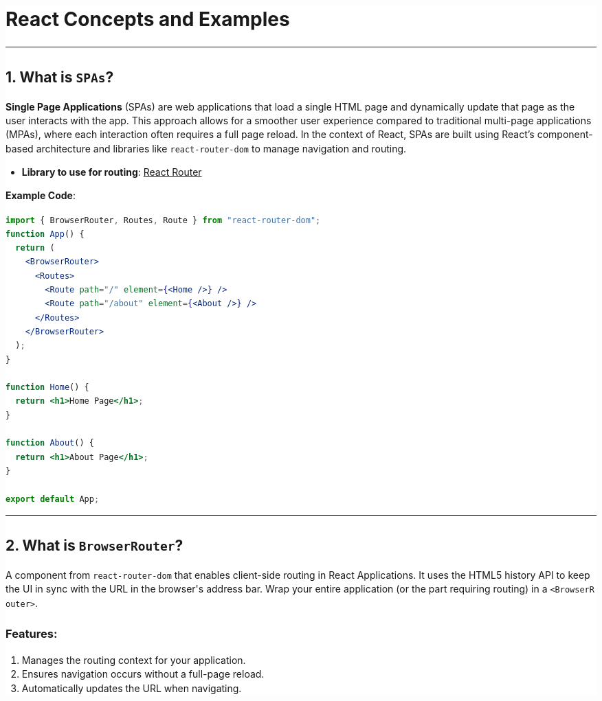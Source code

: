 # React Concepts and Examples

---

## 1. What is `SPAs`? 

**Single Page Applications** (SPAs) are web applications that load a single HTML page and dynamically update that page as the user interacts with the app. This approach allows for a smoother user experience compared to traditional multi-page applications (MPAs), where each interaction often requires a full page reload. In the context of React, SPAs are built using React’s component-based architecture and libraries like `react-router-dom` to manage navigation and routing.

- **Library to use for routing**: [React Router](https://reactrouter.com/en/main)

**Example Code**:
```jsx
import { BrowserRouter, Routes, Route } from "react-router-dom";
function App() {
  return (
    <BrowserRouter>
      <Routes>
        <Route path="/" element={<Home />} />
        <Route path="/about" element={<About />} />
      </Routes>
    </BrowserRouter>
  );
}

function Home() {
  return <h1>Home Page</h1>;
}

function About() {
  return <h1>About Page</h1>;
}

export default App;
```

---


## 2. What is `BrowserRouter`?

A component from `react-router-dom` that enables client-side routing in React Applications. It uses the HTML5 history API to keep the UI in sync with the URL in the browser's address bar. Wrap your entire application (or the part requiring routing) in a `<BrowserRouter>`.

### Features:
1. Manages the routing context for your application.
2. Ensures navigation occurs without a full-page reload.
3. Automatically updates the URL when navigating.

